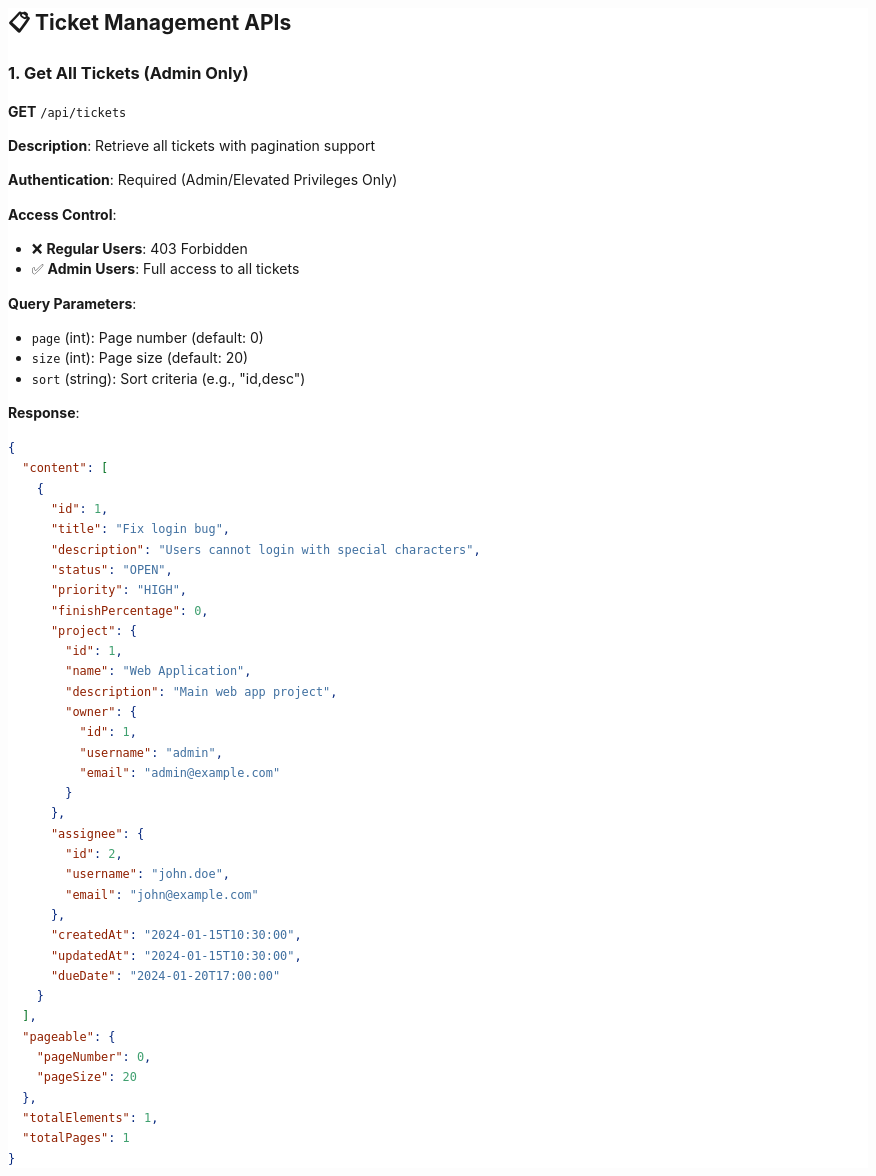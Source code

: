
## 📋 Ticket Management APIs

### 1. Get All Tickets (Admin Only)
**GET** `/api/tickets`

**Description**: Retrieve all tickets with pagination support

**Authentication**: Required (Admin/Elevated Privileges Only)

**Access Control**: 
- ❌ **Regular Users**: 403 Forbidden
- ✅ **Admin Users**: Full access to all tickets

**Query Parameters**:
- `page` (int): Page number (default: 0)
- `size` (int): Page size (default: 20)
- `sort` (string): Sort criteria (e.g., "id,desc")

**Response**:
```json
{
  "content": [
    {
      "id": 1,
      "title": "Fix login bug",
      "description": "Users cannot login with special characters",
      "status": "OPEN",
      "priority": "HIGH",
      "finishPercentage": 0,
      "project": {
        "id": 1,
        "name": "Web Application",
        "description": "Main web app project",
        "owner": {
          "id": 1,
          "username": "admin",
          "email": "admin@example.com"
        }
      },
      "assignee": {
        "id": 2,
        "username": "john.doe",
        "email": "john@example.com"
      },
      "createdAt": "2024-01-15T10:30:00",
      "updatedAt": "2024-01-15T10:30:00",
      "dueDate": "2024-01-20T17:00:00"
    }
  ],
  "pageable": {
    "pageNumber": 0,
    "pageSize": 20
  },
  "totalElements": 1,
  "totalPages": 1
}
```
